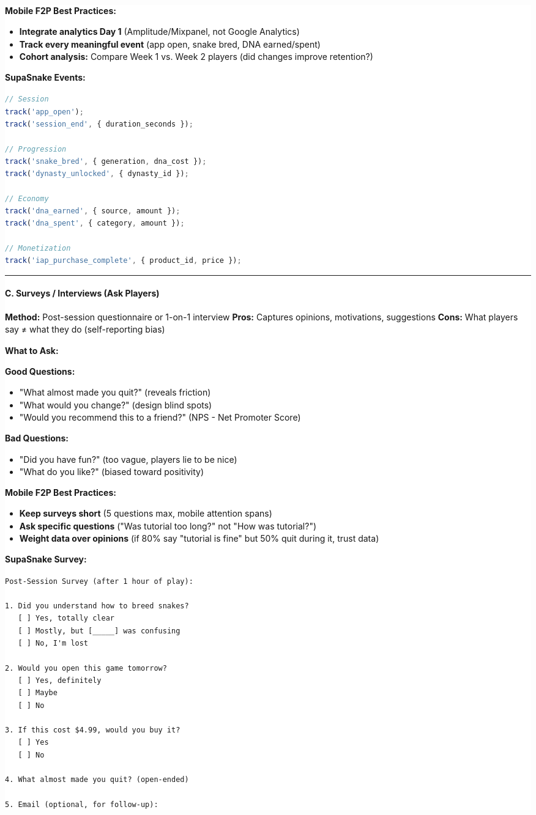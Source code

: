 **Mobile F2P Best Practices:**
- **Integrate analytics Day 1** (Amplitude/Mixpanel, not Google Analytics)
- **Track every meaningful event** (app open, snake bred, DNA earned/spent)
- **Cohort analysis:** Compare Week 1 vs. Week 2 players (did changes improve retention?)

**SupaSnake Events:**
```typescript
// Session
track('app_open');
track('session_end', { duration_seconds });

// Progression
track('snake_bred', { generation, dna_cost });
track('dynasty_unlocked', { dynasty_id });

// Economy
track('dna_earned', { source, amount });
track('dna_spent', { category, amount });

// Monetization
track('iap_purchase_complete', { product_id, price });
```

---

#### C. Surveys / Interviews (Ask Players)
**Method:** Post-session questionnaire or 1-on-1 interview
**Pros:** Captures opinions, motivations, suggestions
**Cons:** What players say ≠ what they do (self-reporting bias)

**What to Ask:**

**Good Questions:**
- "What almost made you quit?" (reveals friction)
- "What would you change?" (design blind spots)
- "Would you recommend this to a friend?" (NPS - Net Promoter Score)

**Bad Questions:**
- "Did you have fun?" (too vague, players lie to be nice)
- "What do you like?" (biased toward positivity)

**Mobile F2P Best Practices:**
- **Keep surveys short** (5 questions max, mobile attention spans)
- **Ask specific questions** ("Was tutorial too long?" not "How was tutorial?")
- **Weight data over opinions** (if 80% say "tutorial is fine" but 50% quit during it, trust data)

**SupaSnake Survey:**
```
Post-Session Survey (after 1 hour of play):

1. Did you understand how to breed snakes?
   [ ] Yes, totally clear
   [ ] Mostly, but [_____] was confusing
   [ ] No, I'm lost

2. Would you open this game tomorrow?
   [ ] Yes, definitely
   [ ] Maybe
   [ ] No

3. If this cost $4.99, would you buy it?
   [ ] Yes
   [ ] No

4. What almost made you quit? (open-ended)

5. Email (optional, for follow-up):
```